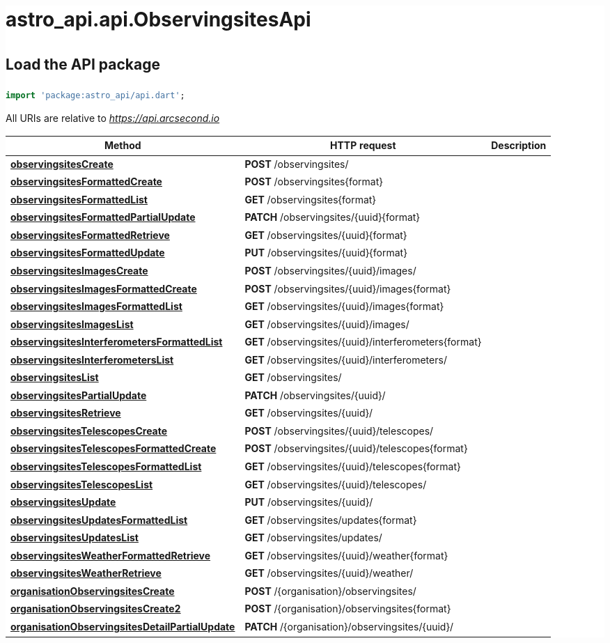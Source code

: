 # astro_api.api.ObservingsitesApi

## Load the API package
```dart
import 'package:astro_api/api.dart';
```

All URIs are relative to *https://api.arcsecond.io*

Method | HTTP request | Description
------------- | ------------- | -------------
[**observingsitesCreate**](ObservingsitesApi.md#observingsitescreate) | **POST** /observingsites/ | 
[**observingsitesFormattedCreate**](ObservingsitesApi.md#observingsitesformattedcreate) | **POST** /observingsites{format} | 
[**observingsitesFormattedList**](ObservingsitesApi.md#observingsitesformattedlist) | **GET** /observingsites{format} | 
[**observingsitesFormattedPartialUpdate**](ObservingsitesApi.md#observingsitesformattedpartialupdate) | **PATCH** /observingsites/{uuid}{format} | 
[**observingsitesFormattedRetrieve**](ObservingsitesApi.md#observingsitesformattedretrieve) | **GET** /observingsites/{uuid}{format} | 
[**observingsitesFormattedUpdate**](ObservingsitesApi.md#observingsitesformattedupdate) | **PUT** /observingsites/{uuid}{format} | 
[**observingsitesImagesCreate**](ObservingsitesApi.md#observingsitesimagescreate) | **POST** /observingsites/{uuid}/images/ | 
[**observingsitesImagesFormattedCreate**](ObservingsitesApi.md#observingsitesimagesformattedcreate) | **POST** /observingsites/{uuid}/images{format} | 
[**observingsitesImagesFormattedList**](ObservingsitesApi.md#observingsitesimagesformattedlist) | **GET** /observingsites/{uuid}/images{format} | 
[**observingsitesImagesList**](ObservingsitesApi.md#observingsitesimageslist) | **GET** /observingsites/{uuid}/images/ | 
[**observingsitesInterferometersFormattedList**](ObservingsitesApi.md#observingsitesinterferometersformattedlist) | **GET** /observingsites/{uuid}/interferometers{format} | 
[**observingsitesInterferometersList**](ObservingsitesApi.md#observingsitesinterferometerslist) | **GET** /observingsites/{uuid}/interferometers/ | 
[**observingsitesList**](ObservingsitesApi.md#observingsiteslist) | **GET** /observingsites/ | 
[**observingsitesPartialUpdate**](ObservingsitesApi.md#observingsitespartialupdate) | **PATCH** /observingsites/{uuid}/ | 
[**observingsitesRetrieve**](ObservingsitesApi.md#observingsitesretrieve) | **GET** /observingsites/{uuid}/ | 
[**observingsitesTelescopesCreate**](ObservingsitesApi.md#observingsitestelescopescreate) | **POST** /observingsites/{uuid}/telescopes/ | 
[**observingsitesTelescopesFormattedCreate**](ObservingsitesApi.md#observingsitestelescopesformattedcreate) | **POST** /observingsites/{uuid}/telescopes{format} | 
[**observingsitesTelescopesFormattedList**](ObservingsitesApi.md#observingsitestelescopesformattedlist) | **GET** /observingsites/{uuid}/telescopes{format} | 
[**observingsitesTelescopesList**](ObservingsitesApi.md#observingsitestelescopeslist) | **GET** /observingsites/{uuid}/telescopes/ | 
[**observingsitesUpdate**](ObservingsitesApi.md#observingsitesupdate) | **PUT** /observingsites/{uuid}/ | 
[**observingsitesUpdatesFormattedList**](ObservingsitesApi.md#observingsitesupdatesformattedlist) | **GET** /observingsites/updates{format} | 
[**observingsitesUpdatesList**](ObservingsitesApi.md#observingsitesupdateslist) | **GET** /observingsites/updates/ | 
[**observingsitesWeatherFormattedRetrieve**](ObservingsitesApi.md#observingsitesweatherformattedretrieve) | **GET** /observingsites/{uuid}/weather{format} | 
[**observingsitesWeatherRetrieve**](ObservingsitesApi.md#observingsitesweatherretrieve) | **GET** /observingsites/{uuid}/weather/ | 
[**organisationObservingsitesCreate**](ObservingsitesApi.md#organisationobservingsitescreate) | **POST** /{organisation}/observingsites/ | 
[**organisationObservingsitesCreate2**](ObservingsitesApi.md#organisationobservingsitescreate2) | **POST** /{organisation}/observingsites{format} | 
[**organisationObservingsitesDetailPartialUpdate**](ObservingsitesApi.md#organisationobservingsitesdetailpartialupdate) | **PATCH** /{organisation}/observingsites/{uuid}/ | 